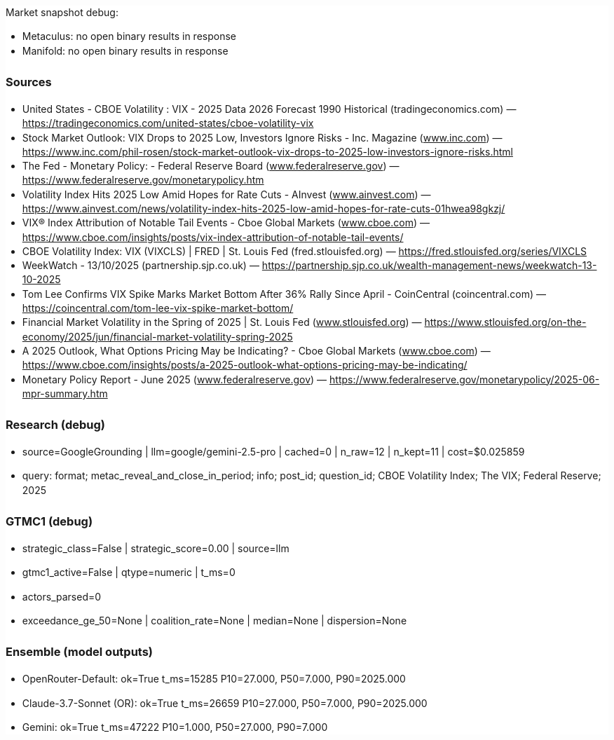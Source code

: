 Market snapshot debug:
- Metaculus: no open binary results in response
- Manifold: no open binary results in response

### Sources
- United States - CBOE Volatility : VIX - 2025 Data 2026 Forecast 1990 Historical (tradingeconomics.com) — https://tradingeconomics.com/united-states/cboe-volatility-vix
- Stock Market Outlook: VIX Drops to 2025 Low, Investors Ignore Risks - Inc. Magazine (www.inc.com) — https://www.inc.com/phil-rosen/stock-market-outlook-vix-drops-to-2025-low-investors-ignore-risks.html
- The Fed - Monetary Policy: - Federal Reserve Board (www.federalreserve.gov) — https://www.federalreserve.gov/monetarypolicy.htm
- Volatility Index Hits 2025 Low Amid Hopes for Rate Cuts - AInvest (www.ainvest.com) — https://www.ainvest.com/news/volatility-index-hits-2025-low-amid-hopes-for-rate-cuts-01hwea98gkzj/
- VIX® Index Attribution of Notable Tail Events - Cboe Global Markets (www.cboe.com) — https://www.cboe.com/insights/posts/vix-index-attribution-of-notable-tail-events/
- CBOE Volatility Index: VIX (VIXCLS) | FRED | St. Louis Fed (fred.stlouisfed.org) — https://fred.stlouisfed.org/series/VIXCLS
- WeekWatch - 13/10/2025 (partnership.sjp.co.uk) — https://partnership.sjp.co.uk/wealth-management-news/weekwatch-13-10-2025
- Tom Lee Confirms VIX Spike Marks Market Bottom After 36% Rally Since April - CoinCentral (coincentral.com) — https://coincentral.com/tom-lee-vix-spike-market-bottom/
- Financial Market Volatility in the Spring of 2025 | St. Louis Fed (www.stlouisfed.org) — https://www.stlouisfed.org/on-the-economy/2025/jun/financial-market-volatility-spring-2025
- A 2025 Outlook, What Options Pricing May be Indicating? - Cboe Global Markets (www.cboe.com) — https://www.cboe.com/insights/posts/a-2025-outlook-what-options-pricing-may-be-indicating/
- Monetary Policy Report - June 2025 (www.federalreserve.gov) — https://www.federalreserve.gov/monetarypolicy/2025-06-mpr-summary.htm

### Research (debug)

- source=GoogleGrounding | llm=google/gemini-2.5-pro | cached=0 | n_raw=12 | n_kept=11 | cost=$0.025859

- query: format; metac_reveal_and_close_in_period; info; post_id; question_id; CBOE Volatility Index; The VIX; Federal Reserve; 2025

### GTMC1 (debug)

- strategic_class=False | strategic_score=0.00 | source=llm

- gtmc1_active=False | qtype=numeric | t_ms=0

- actors_parsed=0

- exceedance_ge_50=None | coalition_rate=None | median=None | dispersion=None

### Ensemble (model outputs)

- OpenRouter-Default: ok=True t_ms=15285 P10=27.000, P50=7.000, P90=2025.000

- Claude-3.7-Sonnet (OR): ok=True t_ms=26659 P10=27.000, P50=7.000, P90=2025.000

- Gemini: ok=True t_ms=47222 P10=1.000, P50=27.000, P90=7.000

